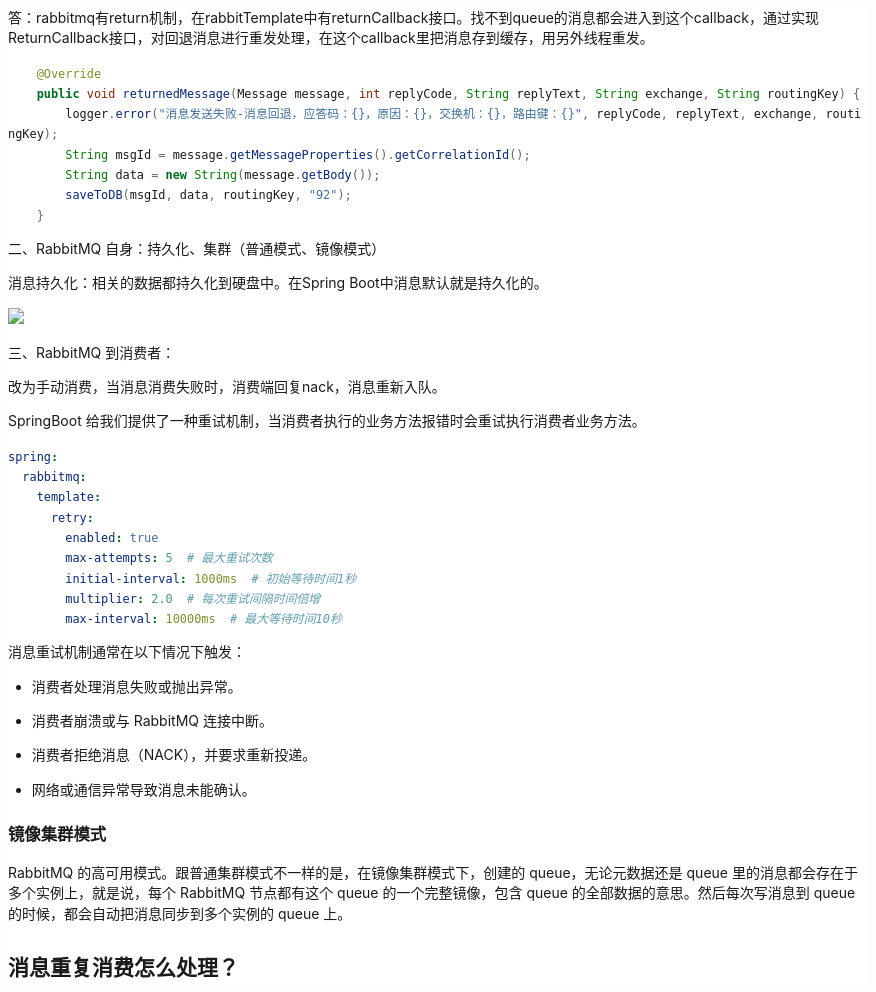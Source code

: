 答：rabbitmq有return机制，在rabbitTemplate中有returnCallback接口。找不到queue的消息都会进入到这个callback，通过实现ReturnCallback接口，对回退消息进行重发处理，在这个callback里把消息存到缓存，用另外线程重发。

```java
    @Override
    public void returnedMessage(Message message, int replyCode, String replyText, String exchange, String routingKey) {
        logger.error("消息发送失败-消息回退，应答码：{}，原因：{}，交换机：{}，路由键：{}", replyCode, replyText, exchange, routingKey);
        String msgId = message.getMessageProperties().getCorrelationId();
        String data = new String(message.getBody());
        saveToDB(msgId, data, routingKey, "92");
    }

```

二、RabbitMQ 自身：持久化、集群（普通模式、镜像模式）

消息持久化：相关的数据都持久化到硬盘中。在Spring Boot中消息默认就是持久化的。

![](/picture/MQ/image-1.png)

三、RabbitMQ 到消费者：

改为手动消费，当消息消费失败时，消费端回复nack，消息重新入队。

SpringBoot 给我们提供了一种重试机制，当消费者执行的业务方法报错时会重试执行消费者业务方法。

```yaml
spring:
  rabbitmq:
    template:
      retry:
        enabled: true
        max-attempts: 5  # 最大重试次数
        initial-interval: 1000ms  # 初始等待时间1秒
        multiplier: 2.0  # 每次重试间隔时间倍增
        max-interval: 10000ms  # 最大等待时间10秒
```

消息重试机制通常在以下情况下触发：

* 消费者处理消息失败或抛出异常。

* 消费者崩溃或与 RabbitMQ 连接中断。

* 消费者拒绝消息（NACK），并要求重新投递。

* 网络或通信异常导致消息未能确认。



### **镜像集群模式**

RabbitMQ 的高可用模式。跟普通集群模式不一样的是，在镜像集群模式下，创建的 queue，无论元数据还是 queue 里的消息都会存在于多个实例上，就是说，每个 RabbitMQ 节点都有这个 queue 的一个完整镜像，包含 queue 的全部数据的意思。然后每次写消息到 queue 的时候，都会自动把消息同步到多个实例的 queue 上。

## 消息重复消费怎么处理？
